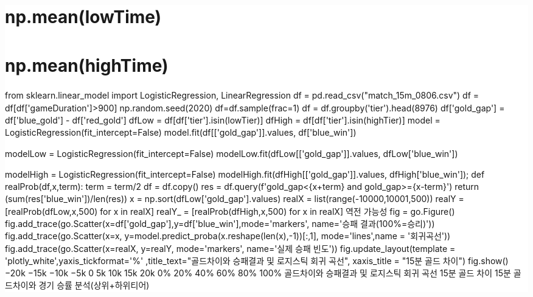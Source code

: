 # np.mean(lowTime)

# np.mean(highTime)
from sklearn.linear_model import LogisticRegression, LinearRegression
df = pd.read_csv("match_15m_0806.csv")
df = df[df['gameDuration']>900]
np.random.seed(2020)
df=df.sample(frac=1)
df = df.groupby('tier').head(8976)
df['gold_gap'] = df['blue_gold'] - df['red_gold']
dfLow = df[df['tier'].isin(lowTier)]
dfHigh = df[df['tier'].isin(highTier)]
model = LogisticRegression(fit_intercept=False)
model.fit(df[['gold_gap']].values, df['blue_win'])


modelLow = LogisticRegression(fit_intercept=False)
modelLow.fit(dfLow[['gold_gap']].values, dfLow['blue_win'])

modelHigh = LogisticRegression(fit_intercept=False)
modelHigh.fit(dfHigh[['gold_gap']].values, dfHigh['blue_win']);
def realProb(df,x,term):
    term = term/2
    df = df.copy()
    res = df.query(f'gold_gap<{x+term} and gold_gap>={x-term}')
    return (sum(res['blue_win'])/len(res))
x = np.sort(dfLow['gold_gap'].values)
realX = list(range(-10000,10001,500))
realY = [realProb(dfLow,x,500) for x in realX]
realY_ = [realProb(dfHigh,x,500) for x in realX]
역전 가능성
fig = go.Figure()
fig.add_trace(go.Scatter(x=df['gold_gap'],y=df['blue_win'],mode='markers', name='승패 결과(100%=승리)'))
fig.add_trace(go.Scatter(x=x, y=model.predict_proba(x.reshape(len(x),-1))[:,1],
                        mode='lines',name = '회귀곡선'))
fig.add_trace(go.Scatter(x=realX, y=realY, mode='markers', name='실제 승패 빈도'))
fig.update_layout(template = 'plotly_white',yaxis_tickformat='%' ,title_text="골드차이와 승패결과 및 로지스틱 회귀 곡선",
                 xaxis_title = "15분 골드 차이")
fig.show()
−20k
−15k
−10k
−5k
0
5k
10k
15k
20k
0%
20%
40%
60%
80%
100%
골드차이와 승패결과 및 로지스틱 회귀 곡선
15분 골드 차이
15분 골드차이와 경기 승률 분석(상위+하위티어)
